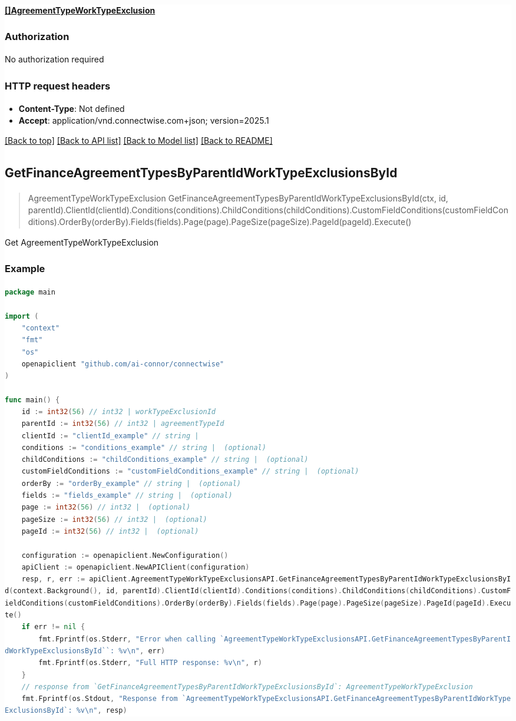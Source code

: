 [**[]AgreementTypeWorkTypeExclusion**](AgreementTypeWorkTypeExclusion.md)

### Authorization

No authorization required

### HTTP request headers

- **Content-Type**: Not defined
- **Accept**: application/vnd.connectwise.com+json; version=2025.1

[[Back to top]](#) [[Back to API list]](../README.md#documentation-for-api-endpoints)
[[Back to Model list]](../README.md#documentation-for-models)
[[Back to README]](../README.md)


## GetFinanceAgreementTypesByParentIdWorkTypeExclusionsById

> AgreementTypeWorkTypeExclusion GetFinanceAgreementTypesByParentIdWorkTypeExclusionsById(ctx, id, parentId).ClientId(clientId).Conditions(conditions).ChildConditions(childConditions).CustomFieldConditions(customFieldConditions).OrderBy(orderBy).Fields(fields).Page(page).PageSize(pageSize).PageId(pageId).Execute()

Get AgreementTypeWorkTypeExclusion

### Example

```go
package main

import (
	"context"
	"fmt"
	"os"
	openapiclient "github.com/ai-connor/connectwise"
)

func main() {
	id := int32(56) // int32 | workTypeExclusionId
	parentId := int32(56) // int32 | agreementTypeId
	clientId := "clientId_example" // string | 
	conditions := "conditions_example" // string |  (optional)
	childConditions := "childConditions_example" // string |  (optional)
	customFieldConditions := "customFieldConditions_example" // string |  (optional)
	orderBy := "orderBy_example" // string |  (optional)
	fields := "fields_example" // string |  (optional)
	page := int32(56) // int32 |  (optional)
	pageSize := int32(56) // int32 |  (optional)
	pageId := int32(56) // int32 |  (optional)

	configuration := openapiclient.NewConfiguration()
	apiClient := openapiclient.NewAPIClient(configuration)
	resp, r, err := apiClient.AgreementTypeWorkTypeExclusionsAPI.GetFinanceAgreementTypesByParentIdWorkTypeExclusionsById(context.Background(), id, parentId).ClientId(clientId).Conditions(conditions).ChildConditions(childConditions).CustomFieldConditions(customFieldConditions).OrderBy(orderBy).Fields(fields).Page(page).PageSize(pageSize).PageId(pageId).Execute()
	if err != nil {
		fmt.Fprintf(os.Stderr, "Error when calling `AgreementTypeWorkTypeExclusionsAPI.GetFinanceAgreementTypesByParentIdWorkTypeExclusionsById``: %v\n", err)
		fmt.Fprintf(os.Stderr, "Full HTTP response: %v\n", r)
	}
	// response from `GetFinanceAgreementTypesByParentIdWorkTypeExclusionsById`: AgreementTypeWorkTypeExclusion
	fmt.Fprintf(os.Stdout, "Response from `AgreementTypeWorkTypeExclusionsAPI.GetFinanceAgreementTypesByParentIdWorkTypeExclusionsById`: %v\n", resp)
```